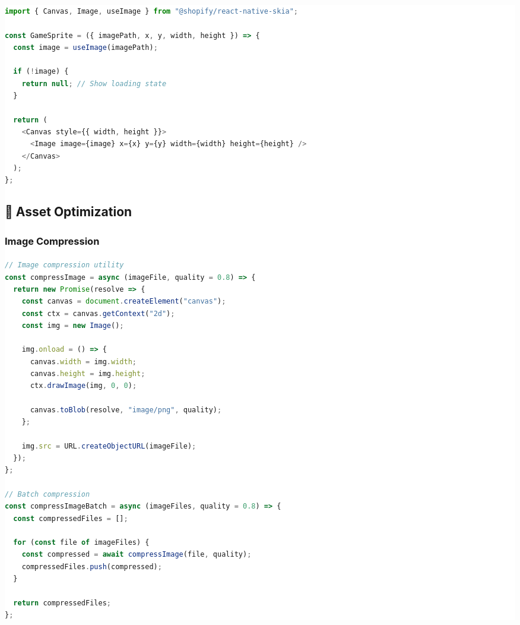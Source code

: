 ```javascript
import { Canvas, Image, useImage } from "@shopify/react-native-skia";

const GameSprite = ({ imagePath, x, y, width, height }) => {
  const image = useImage(imagePath);

  if (!image) {
    return null; // Show loading state
  }

  return (
    <Canvas style={{ width, height }}>
      <Image image={image} x={x} y={y} width={width} height={height} />
    </Canvas>
  );
};
```

## 🎯 Asset Optimization

### Image Compression

```javascript
// Image compression utility
const compressImage = async (imageFile, quality = 0.8) => {
  return new Promise(resolve => {
    const canvas = document.createElement("canvas");
    const ctx = canvas.getContext("2d");
    const img = new Image();

    img.onload = () => {
      canvas.width = img.width;
      canvas.height = img.height;
      ctx.drawImage(img, 0, 0);

      canvas.toBlob(resolve, "image/png", quality);
    };

    img.src = URL.createObjectURL(imageFile);
  });
};

// Batch compression
const compressImageBatch = async (imageFiles, quality = 0.8) => {
  const compressedFiles = [];

  for (const file of imageFiles) {
    const compressed = await compressImage(file, quality);
    compressedFiles.push(compressed);
  }

  return compressedFiles;
};
```
